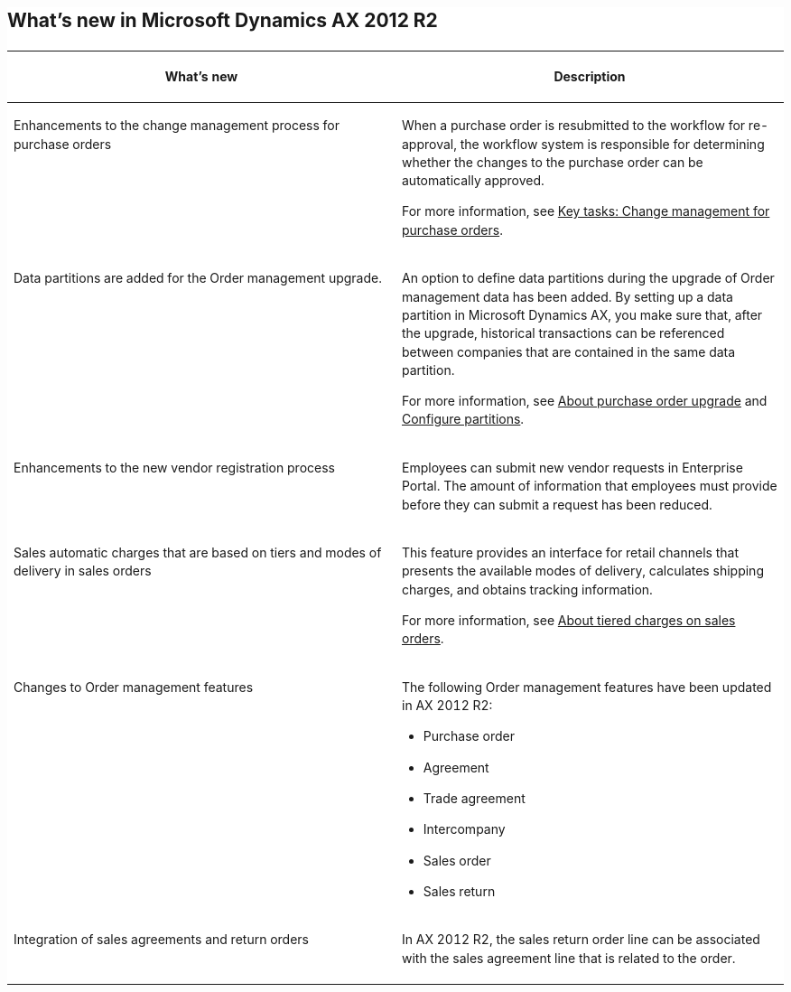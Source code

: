
## What’s new in Microsoft Dynamics AX 2012 R2

<table>
<colgroup>
<col style="width: 50%" />
<col style="width: 50%" />
</colgroup>
<thead>
<tr class="header">
<th><p>What’s new</p></th>
<th><p>Description</p></th>
</tr>
</thead>
<tbody>
<tr class="odd">
<td><p>Enhancements to the change management process for purchase orders</p>
<p></p></td>
<td><p>When a purchase order is resubmitted to the workflow for re-approval, the workflow system is responsible for determining whether the changes to the purchase order can be automatically approved.</p>
<p>For more information, see <a href="key-tasks-change-management-for-purchase-orders.md">Key tasks: Change management for purchase orders</a>.</p></td>
</tr>
<tr class="even">
<td><p>Data partitions are added for the Order management upgrade.</p></td>
<td><p>An option to define data partitions during the upgrade of Order management data has been added. By setting up a data partition in Microsoft Dynamics AX, you make sure that, after the upgrade, historical transactions can be referenced between companies that are contained in the same data partition.</p>
<p>For more information, see <a href="about-purchase-order-upgrade.md">About purchase order upgrade</a> and <a href="configure-partitions.md">Configure partitions</a>.</p></td>
</tr>
<tr class="odd">
<td><p>Enhancements to the new vendor registration process</p></td>
<td><p>Employees can submit new vendor requests in Enterprise Portal. The amount of information that employees must provide before they can submit a request has been reduced.</p></td>
</tr>
<tr class="even">
<td><p>Sales automatic charges that are based on tiers and modes of delivery in sales orders</p></td>
<td><p>This feature provides an interface for retail channels that presents the available modes of delivery, calculates shipping charges, and obtains tracking information.</p>
<p>For more information, see <a href="about-tiered-charges-on-sales-orders.md">About tiered charges on sales orders</a>.</p></td>
</tr>
<tr class="odd">
<td><p>Changes to Order management features</p></td>
<td><p>The following Order management features have been updated in AX 2012 R2:</p>
<ul>
<li><p>Purchase order</p></li>
<li><p>Agreement</p></li>
<li><p>Trade agreement</p></li>
<li><p>Intercompany</p></li>
<li><p>Sales order</p></li>
<li><p>Sales return</p></li>
</ul></td>
</tr>
<tr class="even">
<td><p>Integration of sales agreements and return orders</p></td>
<td><p>In AX 2012 R2, the sales return order line can be associated with the sales agreement line that is related to the order.</p>